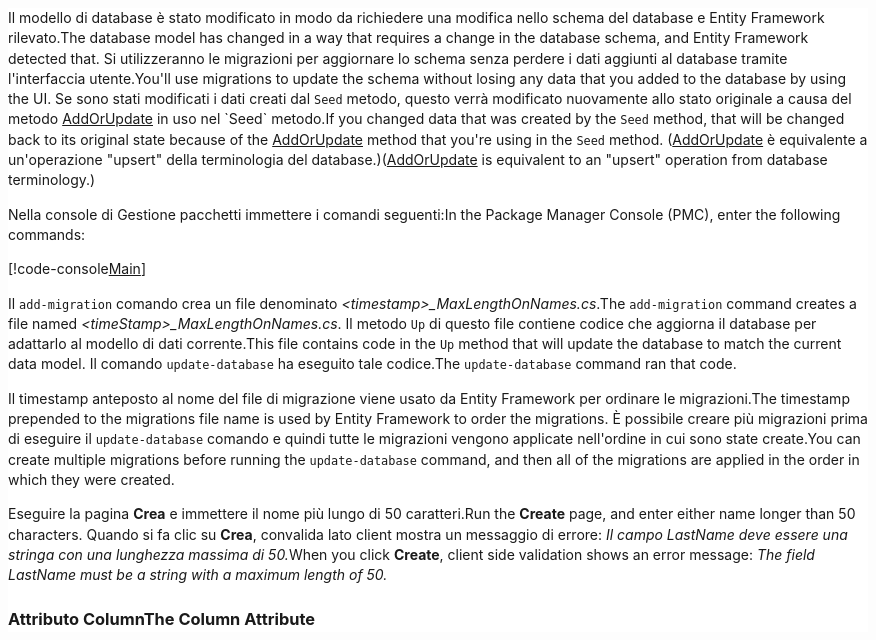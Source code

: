 <span data-ttu-id="5b929-168">Il modello di database è stato modificato in modo da richiedere una modifica nello schema del database e Entity Framework rilevato.</span><span class="sxs-lookup"><span data-stu-id="5b929-168">The database model has changed in a way that requires a change in the database schema, and Entity Framework detected that.</span></span> <span data-ttu-id="5b929-169">Si utilizzeranno le migrazioni per aggiornare lo schema senza perdere i dati aggiunti al database tramite l'interfaccia utente.</span><span class="sxs-lookup"><span data-stu-id="5b929-169">You'll use migrations to update the schema without losing any data that you added to the database by using the UI.</span></span> <span data-ttu-id="5b929-170">Se sono stati modificati i dati creati dal `Seed` metodo, questo verrà modificato nuovamente allo stato originale a causa del metodo [AddOrUpdate](https://msdn.microsoft.com/library/hh846520(v=vs.103).aspx) in uso nel `Seed` metodo.</span><span class="sxs-lookup"><span data-stu-id="5b929-170">If you changed data that was created by the `Seed` method, that will be changed back to its original state because of the [AddOrUpdate](https://msdn.microsoft.com/library/hh846520(v=vs.103).aspx) method that you're using in the `Seed` method.</span></span> <span data-ttu-id="5b929-171">([AddOrUpdate](https://msdn.microsoft.com/library/hh846520(v=vs.103).aspx) è equivalente a un'operazione "upsert" della terminologia del database.)</span><span class="sxs-lookup"><span data-stu-id="5b929-171">([AddOrUpdate](https://msdn.microsoft.com/library/hh846520(v=vs.103).aspx) is equivalent to an "upsert" operation from database terminology.)</span></span>

<span data-ttu-id="5b929-172">Nella console di Gestione pacchetti immettere i comandi seguenti:</span><span class="sxs-lookup"><span data-stu-id="5b929-172">In the Package Manager Console (PMC), enter the following commands:</span></span>

[!code-console[Main](creating-a-more-complex-data-model-for-an-asp-net-mvc-application/samples/sample4.cmd)]

<span data-ttu-id="5b929-173">Il `add-migration` comando crea un file denominato  *&lt;timestamp&gt;\_MaxLengthOnNames.cs*.</span><span class="sxs-lookup"><span data-stu-id="5b929-173">The `add-migration` command creates a file named *&lt;timeStamp&gt;\_MaxLengthOnNames.cs*.</span></span> <span data-ttu-id="5b929-174">Il metodo `Up` di questo file contiene codice che aggiorna il database per adattarlo al modello di dati corrente.</span><span class="sxs-lookup"><span data-stu-id="5b929-174">This file contains code in the `Up` method that will update the database to match the current data model.</span></span> <span data-ttu-id="5b929-175">Il comando `update-database` ha eseguito tale codice.</span><span class="sxs-lookup"><span data-stu-id="5b929-175">The `update-database` command ran that code.</span></span>

<span data-ttu-id="5b929-176">Il timestamp anteposto al nome del file di migrazione viene usato da Entity Framework per ordinare le migrazioni.</span><span class="sxs-lookup"><span data-stu-id="5b929-176">The timestamp prepended to the migrations file name is used by Entity Framework to order the migrations.</span></span> <span data-ttu-id="5b929-177">È possibile creare più migrazioni prima di eseguire il `update-database` comando e quindi tutte le migrazioni vengono applicate nell'ordine in cui sono state create.</span><span class="sxs-lookup"><span data-stu-id="5b929-177">You can create multiple migrations before running the `update-database` command, and then all of the migrations are applied in the order in which they were created.</span></span>

<span data-ttu-id="5b929-178">Eseguire la pagina **Crea** e immettere il nome più lungo di 50 caratteri.</span><span class="sxs-lookup"><span data-stu-id="5b929-178">Run the **Create** page, and enter either name longer than 50 characters.</span></span> <span data-ttu-id="5b929-179">Quando si fa clic su **Crea**, convalida lato client mostra un messaggio di errore: *Il campo LastName deve essere una stringa con una lunghezza massima di 50.*</span><span class="sxs-lookup"><span data-stu-id="5b929-179">When you click **Create**, client side validation shows an error message: *The field LastName must be a string with a maximum length of 50.*</span></span>

### <a name="the-column-attribute"></a><span data-ttu-id="5b929-180">Attributo Column</span><span class="sxs-lookup"><span data-stu-id="5b929-180">The Column Attribute</span></span>
